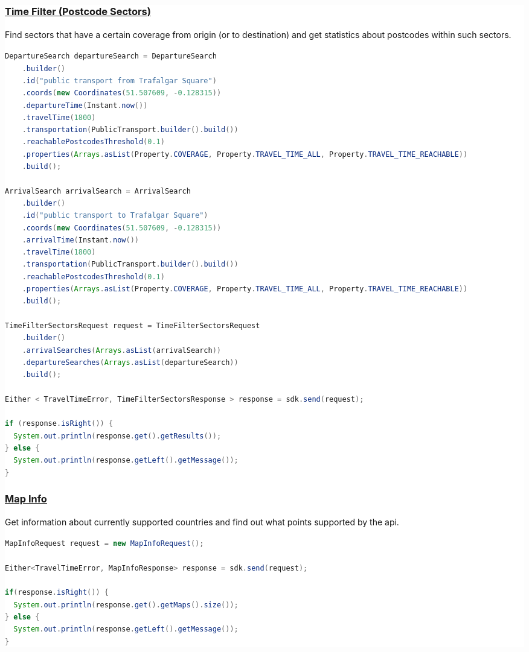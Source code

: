 ### [Time Filter (Postcode Sectors)](https://docs.traveltime.com/api/reference/postcode-sector-filter)
Find sectors that have a certain coverage from origin (or to destination) and get statistics about postcodes within such sectors.

```java
DepartureSearch departureSearch = DepartureSearch
    .builder()
    .id("public transport from Trafalgar Square")
    .coords(new Coordinates(51.507609, -0.128315))
    .departureTime(Instant.now())
    .travelTime(1800)
    .transportation(PublicTransport.builder().build())
    .reachablePostcodesThreshold(0.1)
    .properties(Arrays.asList(Property.COVERAGE, Property.TRAVEL_TIME_ALL, Property.TRAVEL_TIME_REACHABLE))
    .build();

ArrivalSearch arrivalSearch = ArrivalSearch
    .builder()
    .id("public transport to Trafalgar Square")
    .coords(new Coordinates(51.507609, -0.128315))
    .arrivalTime(Instant.now())
    .travelTime(1800)
    .transportation(PublicTransport.builder().build())
    .reachablePostcodesThreshold(0.1)
    .properties(Arrays.asList(Property.COVERAGE, Property.TRAVEL_TIME_ALL, Property.TRAVEL_TIME_REACHABLE))
    .build();

TimeFilterSectorsRequest request = TimeFilterSectorsRequest
    .builder()
    .arrivalSearches(Arrays.asList(arrivalSearch))
    .departureSearches(Arrays.asList(departureSearch))
    .build();

Either < TravelTimeError, TimeFilterSectorsResponse > response = sdk.send(request);

if (response.isRight()) {
  System.out.println(response.get().getResults());
} else {
  System.out.println(response.getLeft().getMessage());
}
```

### [Map Info](https://traveltime.com/docs/api/reference/map-info)
Get information about currently supported countries and find out what points supported by the api.

```java
MapInfoRequest request = new MapInfoRequest();

Either<TravelTimeError, MapInfoResponse> response = sdk.send(request);

if(response.isRight()) {
  System.out.println(response.get().getMaps().size());
} else {
  System.out.println(response.getLeft().getMessage());
}
```
